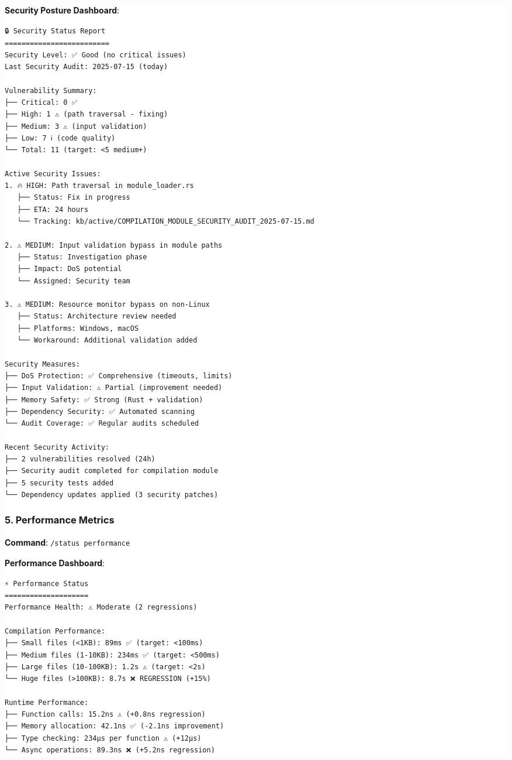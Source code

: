 **Security Posture Dashboard**:
```
🔒 Security Status Report
=========================
Security Level: ✅ Good (no critical issues)
Last Security Audit: 2025-07-15 (today)

Vulnerability Summary:
├── Critical: 0 ✅
├── High: 1 ⚠ (path traversal - fixing)
├── Medium: 3 ⚠ (input validation)
├── Low: 7 ℹ (code quality)
└── Total: 11 (target: <5 medium+)

Active Security Issues:
1. 🔥 HIGH: Path traversal in module_loader.rs
   ├── Status: Fix in progress
   ├── ETA: 24 hours
   └── Tracking: kb/active/COMPILATION_MODULE_SECURITY_AUDIT_2025-07-15.md

2. ⚠ MEDIUM: Input validation bypass in module paths
   ├── Status: Investigation phase
   ├── Impact: DoS potential
   └── Assigned: Security team

3. ⚠ MEDIUM: Resource monitor bypass on non-Linux
   ├── Status: Architecture review needed
   ├── Platforms: Windows, macOS
   └── Workaround: Additional validation added

Security Measures:
├── DoS Protection: ✅ Comprehensive (timeouts, limits)
├── Input Validation: ⚠ Partial (improvement needed)
├── Memory Safety: ✅ Strong (Rust + validation)
├── Dependency Security: ✅ Automated scanning
└── Audit Coverage: ✅ Regular audits scheduled

Recent Security Activity:
├── 2 vulnerabilities resolved (24h)
├── Security audit completed for compilation module
├── 5 security tests added
└── Dependency updates applied (3 security patches)
```

### 5. Performance Metrics
**Command**: `/status performance`

**Performance Dashboard**:
```
⚡ Performance Status
====================
Performance Health: ⚠ Moderate (2 regressions)

Compilation Performance:
├── Small files (<1KB): 89ms ✅ (target: <100ms)
├── Medium files (1-10KB): 234ms ✅ (target: <500ms)  
├── Large files (10-100KB): 1.2s ⚠ (target: <2s)
└── Huge files (>100KB): 8.7s ❌ REGRESSION (+15%)

Runtime Performance:
├── Function calls: 15.2ns ⚠ (+0.8ns regression)
├── Memory allocation: 42.1ns ✅ (-2.1ns improvement)
├── Type checking: 234μs per function ⚠ (+12μs)
└── Async operations: 89.3ns ❌ (+5.2ns regression)
```